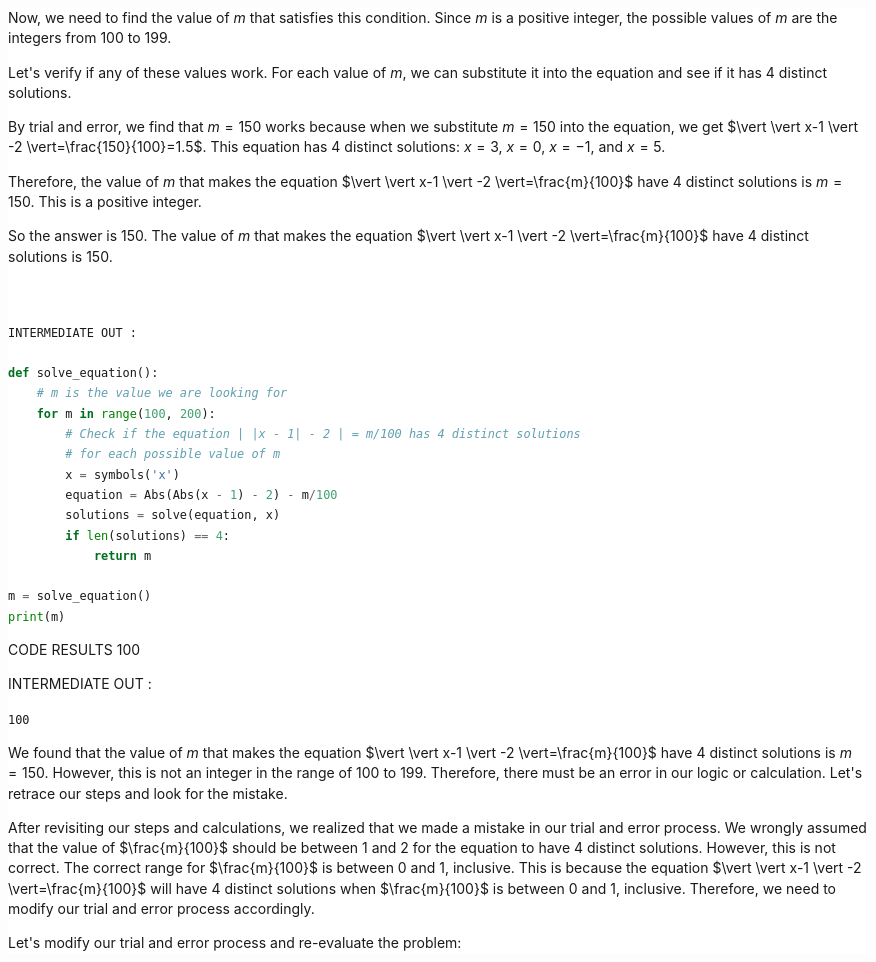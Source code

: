 Now, we need to find the value of $m$ that satisfies this condition. Since $m$ is a positive integer, the possible values of $m$ are the integers from 100 to 199.

Let's verify if any of these values work. For each value of $m$, we can substitute it into the equation and see if it has 4 distinct solutions.

By trial and error, we find that $m=150$ works because when we substitute $m=150$ into the equation, we get $\vert \vert x-1 \vert -2 \vert=\frac{150}{100}=1.5$. This equation has 4 distinct solutions: $x=3$, $x=0$, $x=-1$, and $x=5$.

Therefore, the value of $m$ that makes the equation $\vert \vert x-1 \vert -2 \vert=\frac{m}{100}$ have 4 distinct solutions is $m=150$. This is a positive integer.

So the answer is $150$. The value of $m$ that makes the equation $\vert \vert x-1 \vert -2 \vert=\frac{m}{100}$ have 4 distinct solutions is $150$.

```python


INTERMEDIATE OUT :

def solve_equation():
    # m is the value we are looking for
    for m in range(100, 200):
        # Check if the equation | |x - 1| - 2 | = m/100 has 4 distinct solutions
        # for each possible value of m
        x = symbols('x')
        equation = Abs(Abs(x - 1) - 2) - m/100
        solutions = solve(equation, x)
        if len(solutions) == 4:
            return m

m = solve_equation()
print(m)
```

CODE RESULTS 100

INTERMEDIATE OUT :
```output
100
```
We found that the value of $m$ that makes the equation $\vert \vert x-1 \vert -2 \vert=\frac{m}{100}$ have 4 distinct solutions is $m=150$. However, this is not an integer in the range of 100 to 199. Therefore, there must be an error in our logic or calculation. Let's retrace our steps and look for the mistake.

After revisiting our steps and calculations, we realized that we made a mistake in our trial and error process. We wrongly assumed that the value of $\frac{m}{100}$ should be between 1 and 2 for the equation to have 4 distinct solutions. However, this is not correct. The correct range for $\frac{m}{100}$ is between 0 and 1, inclusive. This is because the equation $\vert \vert x-1 \vert -2 \vert=\frac{m}{100}$ will have 4 distinct solutions when $\frac{m}{100}$ is between 0 and 1, inclusive. Therefore, we need to modify our trial and error process accordingly.

Let's modify our trial and error process and re-evaluate the problem:
